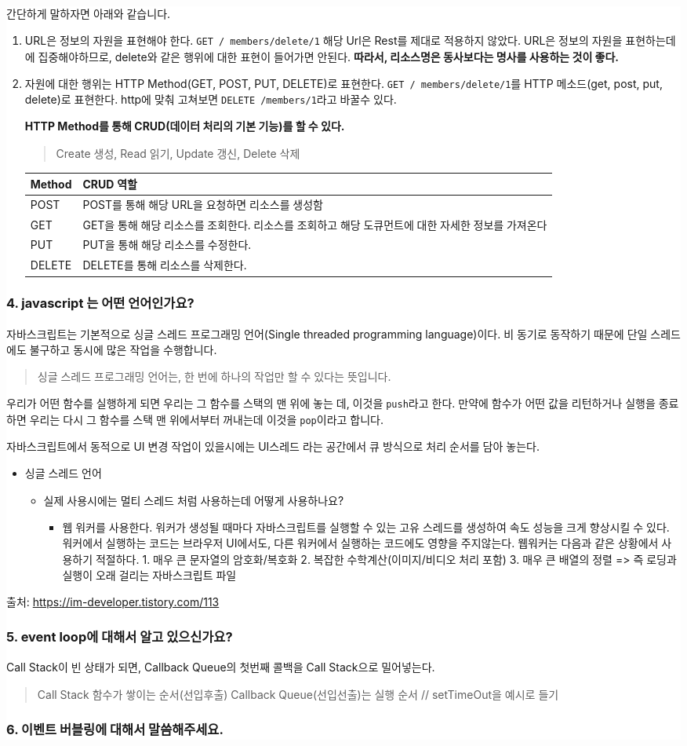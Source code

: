 간단하게 말하자면 아래와 같습니다.

1. URL은 정보의 자원을 표현해야 한다.
   `GET / members/delete/1` 해당 Url은 Rest를 제대로 적용하지 않았다. URL은 정보의 자원을 표현하는데에 집중해야하므로, delete와 같은 행위에 대한 표현이 들어가면 안된다.
   **따라서, 리소스명은 동사보다는 명사를 사용하는 것이 좋다.**
   <br/>
2. 자원에 대한 행위는 HTTP Method(GET, POST, PUT, DELETE)로 표현한다.
   `GET / members/delete/1`를 HTTP 메소드(get, post, put, delete)로 표현한다.
   http에 맞춰 고쳐보면 `DELETE /members/1`라고 바꿀수 있다.
   <br/>

   **HTTP Method를 통해 CRUD(데이터 처리의 기본 기능)를 할 수 있다.**

   > Create 생성, Read 읽기, Update 갱신, Delete 삭제

   | Method | CRUD 역할                                                                                        |
   | :----- | :----------------------------------------------------------------------------------------------- |
   | POST   | POST를 통해 해당 URL을 요청하면 리소스를 생성함                                                  |
   | GET    | GET을 통해 해당 리소스를 조회한다. 리소스를 조회하고 해당 도큐먼트에 대한 자세한 정보를 가져온다 |
   | PUT    | PUT을 통해 해당 리소스를 수정한다.                                                               |
   | DELETE | DELETE를 통해 리소스를 삭제한다.                                                                 |

### 4. javascript 는 어떤 언어인가요?

자바스크립트는 기본적으로 싱글 스레드 프로그래밍 언어(Single threaded programming language)이다.
비 동기로 동작하기 때문에 단일 스레드에도 불구하고 동시에 많은 작업을 수행합니다.

> 싱글 스레드 프로그래밍 언어는, 한 번에 하나의 작업만 할 수 있다는 뜻입니다.

우리가 어떤 함수를 실행하게 되면 우리는 그 함수를 스택의 맨 위에 놓는 데, 이것을 `push`라고 한다. 만약에 함수가 어떤 값을 리턴하거나 실행을 종료하면 우리는 다시 그 함수를 스택 맨 위에서부터 꺼내는데 이것을 `pop`이라고 합니다.

자바스크립트에서 동적으로 UI 변경 작업이 있을시에는 UI스레드 라는 공간에서 큐 방식으로 처리 순서를 담아 놓는다.

- 싱글 스레드 언어

  - 실제 사용시에는 멀티 스레드 처럼 사용하는데 어떻게 사용하나요?

    - 웹 워커를 사용한다. 워커가 생성될 때마다 자바스크립트를 실행할 수 있는 고유 스레드를 생성하여 속도 성능을 크게 향상시킬 수 있다. 워커에서 실행하는 코드는 브라우저 UI에서도, 다른 워커에서 실행하는 코드에도 영향을 주지않는다.
      웹워커는 다음과 같은 상황에서 사용하기 적절하다. 1. 매우 큰 문자열의 암호화/복호화 2. 복잡한 수학계산(이미지/비디오 처리 포함) 3. 매우 큰 배열의 정렬
      => 즉 로딩과 실행이 오래 걸리는 자바스크립트 파일

출처: https://im-developer.tistory.com/113

### 5. event loop에 대해서 알고 있으신가요?

Call Stack이 빈 상태가 되면, Callback Queue의 첫번째 콜백을 Call Stack으로 밀어넣는다.

> Call Stack 함수가 쌓이는 순서(선입후출) Callback Queue(선입선출)는 실행 순서
> // setTimeOut을 예시로 들기

### 6. 이벤트 버블링에 대해서 말씀해주세요.
